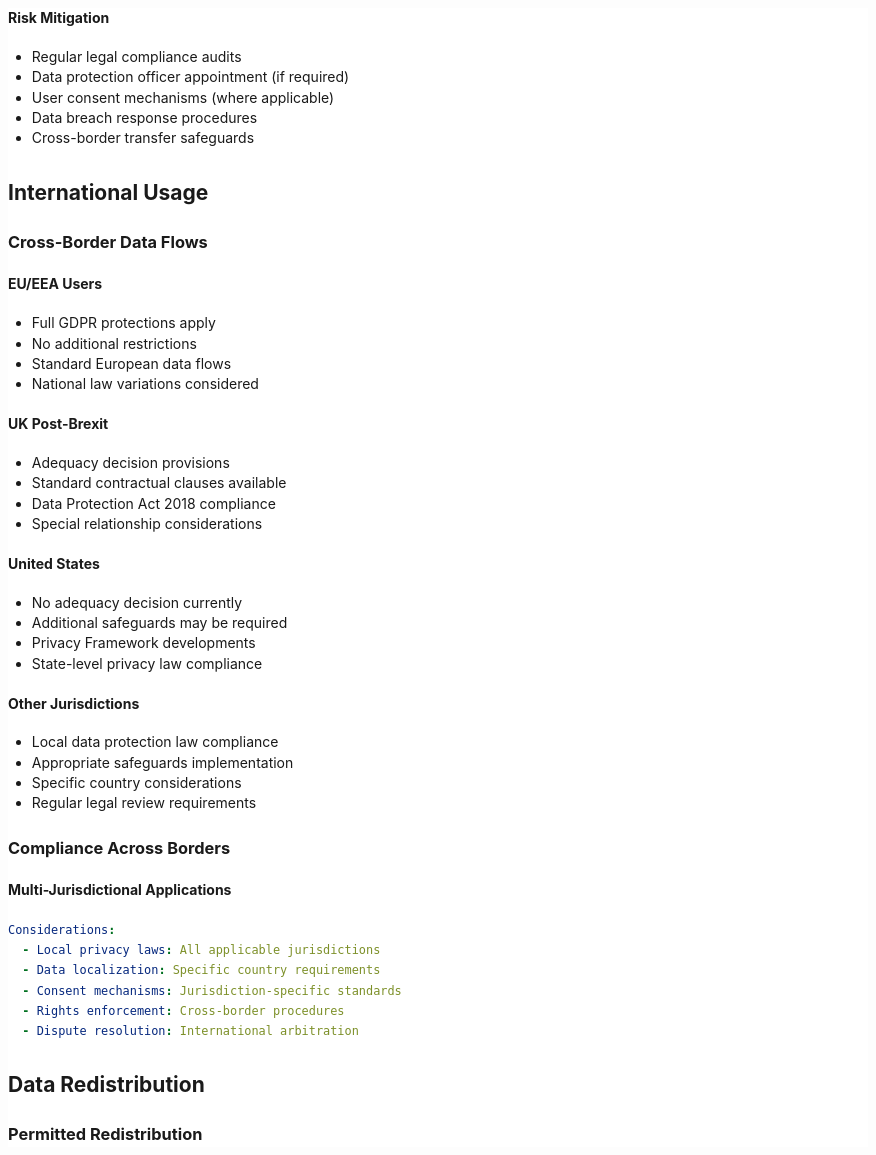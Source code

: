 #### **Risk Mitigation**
- Regular legal compliance audits
- Data protection officer appointment (if required)
- User consent mechanisms (where applicable)
- Data breach response procedures
- Cross-border transfer safeguards

## International Usage

### Cross-Border Data Flows

#### **EU/EEA Users**
- Full GDPR protections apply
- No additional restrictions
- Standard European data flows
- National law variations considered

#### **UK Post-Brexit**
- Adequacy decision provisions
- Standard contractual clauses available
- Data Protection Act 2018 compliance
- Special relationship considerations

#### **United States**
- No adequacy decision currently
- Additional safeguards may be required
- Privacy Framework developments
- State-level privacy law compliance

#### **Other Jurisdictions**
- Local data protection law compliance
- Appropriate safeguards implementation
- Specific country considerations
- Regular legal review requirements

### Compliance Across Borders

#### **Multi-Jurisdictional Applications**
```yaml
Considerations:
  - Local privacy laws: All applicable jurisdictions
  - Data localization: Specific country requirements  
  - Consent mechanisms: Jurisdiction-specific standards
  - Rights enforcement: Cross-border procedures
  - Dispute resolution: International arbitration
```

## Data Redistribution

### Permitted Redistribution
